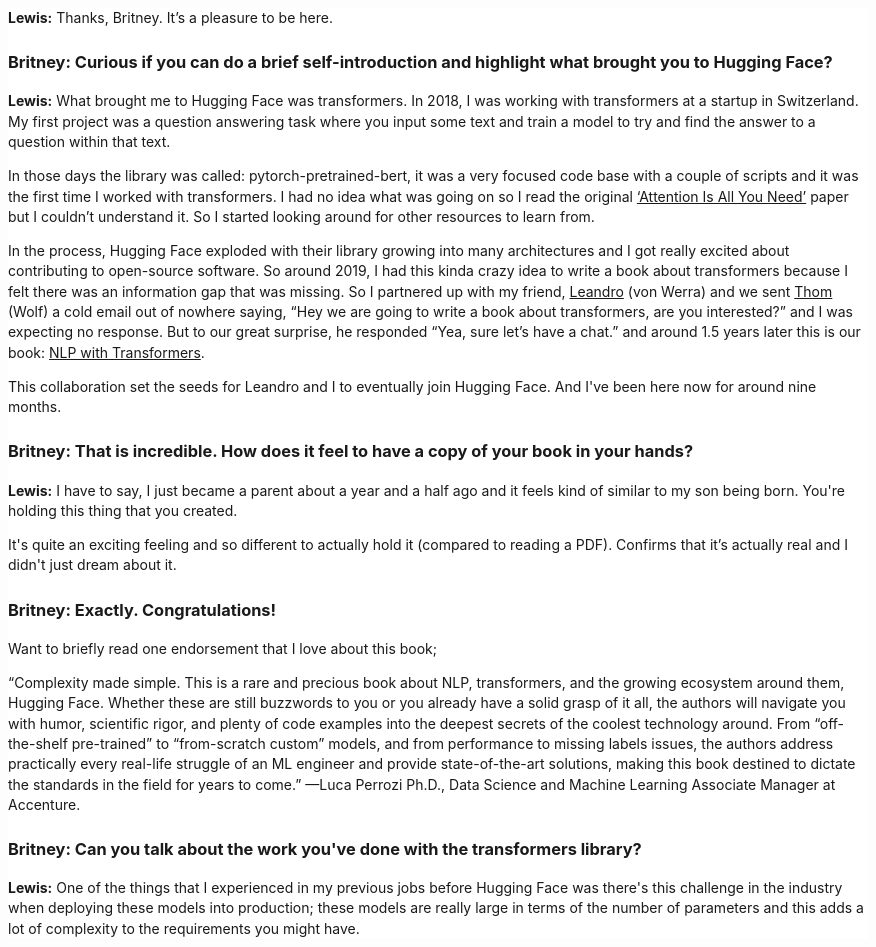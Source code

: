 **Lewis:** Thanks, Britney. It’s a pleasure to be here.

### Britney: Curious if you can do a brief self-introduction and highlight what brought you to Hugging Face? 

**Lewis:** What brought me to Hugging Face was transformers. In 2018, I was working with transformers at a startup in Switzerland. My first project was a question answering task where you input some text and train a model to try and find the answer to a question within that text.

In those days the library was called: pytorch-pretrained-bert, it was a very focused code base with a couple of scripts and it was the first time I worked with transformers. I had no idea what was going on so I read the original [‘Attention Is All You Need’](https://arxiv.org/abs/1706.03762) paper but I couldn’t understand it. So I started looking around for other resources to learn from. 

In the process, Hugging Face exploded with their library growing into many architectures and I got really excited about contributing to open-source software. So around 2019, I had this kinda crazy idea to write a book about transformers because I felt there was an information gap that was missing. So I partnered up with my friend, [Leandro](https://twitter.com/lvwerra) (von Werra) and we sent [Thom](https://twitter.com/Thom_Wolf) (Wolf) a cold email out of nowhere saying, “Hey we are going to write a book about transformers, are you interested?” and I was expecting no response. But to our great surprise, he responded “Yea, sure let’s have a chat.” and around 1.5 years later this is our book: [NLP with Transformers](https://transformersbook.com/).

This collaboration set the seeds for Leandro and I to eventually join Hugging Face. And I've been here now for around nine months. 

### Britney: That is incredible. How does it feel to have a copy of your book in your hands? 

**Lewis:** I have to say, I just became a parent about a year and a half ago and it feels kind of similar to my son being born. You're holding this thing that you created. 

It's quite an exciting feeling and so different to actually hold it (compared to reading a PDF). Confirms that it’s actually real and I didn't just dream about it.

### Britney: Exactly. Congratulations!

Want to briefly read one endorsement that I love about this book;

“Complexity made simple. This is a rare and precious book about NLP, transformers, and the growing ecosystem around them, Hugging Face. Whether these are still buzzwords to you or you already have a solid grasp of it all, the authors will navigate you with humor, scientific rigor, and plenty of code examples into the deepest secrets of the coolest technology around. From “off-the-shelf pre-trained” to “from-scratch custom” models, and from performance to missing labels issues, the authors address practically every real-life struggle of an ML engineer and provide state-of-the-art solutions, making this book destined to dictate the standards in the field for years to come.” 
—Luca Perrozi Ph.D., Data Science and Machine Learning Associate Manager at Accenture.

### Britney: Can you talk about the work you've done with the transformers library?

**Lewis:** One of the things that I experienced in my previous jobs before Hugging Face was there's this challenge in the industry when deploying these models into production; these models are really large in terms of the number of parameters and this adds a lot of complexity to the requirements you might have. 
